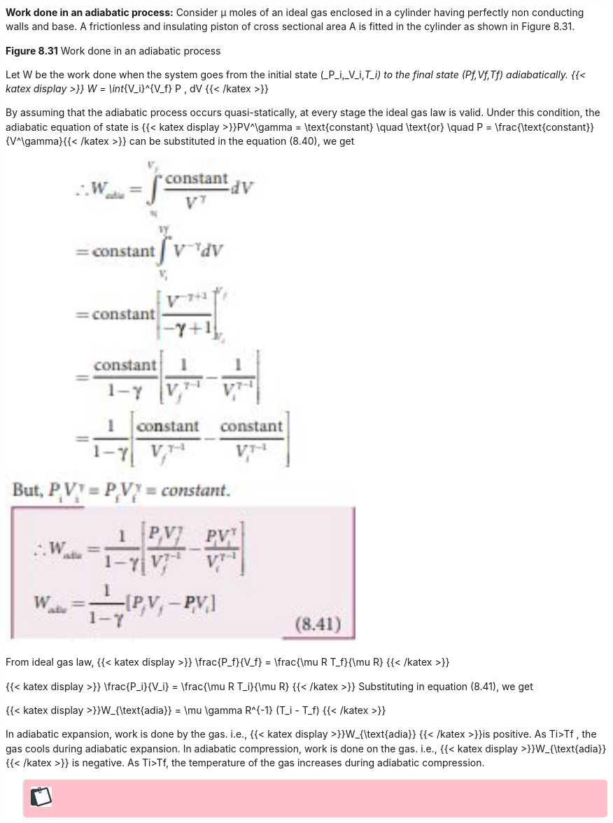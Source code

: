 **Work done in an adiabatic process:**
 Consider μ moles of an ideal gas enclosed in a cylinder having perfectly non conducting walls and base. A frictionless and insulating piston of cross sectional area A is fitted in the cylinder as shown in Figure 8.31.

**Figure 8.31** Work done in an adiabatic process


Let W be the work done when the system goes from the initial state (_P_i,_V_i,_T_i) to the final state (Pf,Vf,Tf) adiabatically.
{{< katex display >}} W = \int_{V_i}^{V_f} P \, dV {{< /katex >}}

By assuming that the adiabatic process occurs quasi-statically, at every stage the ideal gas law is valid. Under this condition, the adiabatic equation of state is {{< katex display >}}PV^\gamma = \text{constant} \quad \text{or} \quad P = \frac{\text{constant}}{V^\gamma}{{< /katex >}}
can be substituted in the equation (8.40), we get

 <img src="image_2.jpg" alt="Ramanujan" width="500" >


From ideal gas law,
{{< katex display >}} \frac{P_f}{V_f} = \frac{\mu R T_f}{\mu R} {{< /katex >}}

{{< katex display >}} \frac{P_i}{V_i} = \frac{\mu R T_i}{\mu R} {{< /katex >}}
Substituting in equation (8.41), we get

 {{< katex display >}}W_{\text{adia}} = \mu \gamma R^{-1} (T_i - T_f) {{< /katex >}}


In adiabatic expansion, work is done by the gas. i.e.,  {{< katex display >}}W_{\text{adia}} {{< /katex >}}is positive. As  Ti>Tf , the gas cools during adiabatic expansion. In adiabatic compression, work is done on the gas. i.e., {{< katex display >}}W_{\text{adia}} {{< /katex >}} is negative. As  Ti>Tf, the temperature of the gas increases during adiabatic compression.  

<blockquote style="background-color:pink; padding:10px; border-radius:5px;">
<img src="image_5.png" alt="Ramanujan" width="30" > 
